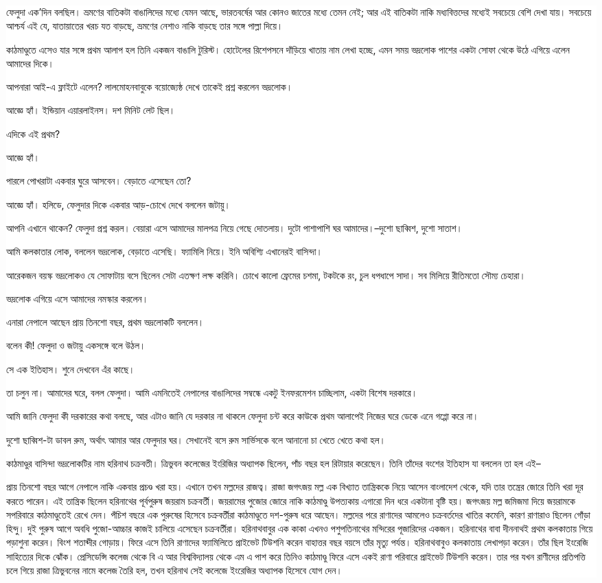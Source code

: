 
ফেলুদা এক’দিন বলছিল। ভ্রমণের বাতিকটা বাঙালিদের মধ্যে যেমন আছে, ভারতবর্ষের আর কোনও জাতের মধ্যে তেমন নেই; আর এই বাতিকটা নাকি মধ্যবিত্তদের মধ্যেই সবচেয়ে বেশি দেখা যায়। সবচেয়ে আশ্চর্য এই যে, যাতায়াতের খরচ যত বাড়ছে, ভ্রমণের নেশাও নাকি বাড়ছে তার সঙ্গে পাল্লা দিয়ে।


কাঠমাণ্ডুতে এসেও যার সঙ্গে প্রথম আলাপ হল তিনি একজন বাঙালি টুরিস্ট। হোটেলের রিশেপসনে দাঁড়িয়ে খাতায় নাম লেখা হচ্ছে, এমন সময় ভদ্রলোক পাশের একটা সোফা থেকে উঠে এগিয়ে এলেন আমাদের দিকে।


আপনারা আই-এ ফ্লাইটে এলেন? লালমোহনবাবুকে বয়োজ্যেষ্ঠ দেখে তাকেই প্রশ্ন করলেন ভদ্রলোক।


আজ্ঞে হ্যাঁ। ইন্ডিয়ান এয়ারলাইনস। দশ মিনিট লেট ছিল।


এদিকে এই প্ৰথম?


আজ্ঞে হ্যাঁ।


পারলে পোখরাটা একবার ঘুরে আসবেন। বেড়াতে এসেছেন তো?


আজ্ঞে হ্যাঁ। হলিডে, ফেলুদার দিকে একবার আড়-চোখে দেখে বললেন জটায়ু।


আপনি এখানে থাকেন? ফেলুদা প্রশ্ন করল। বেয়ারা এসে আমাদের মালপত্র নিয়ে গেছে দোতলায়। দুটো পাশাপাশি ঘর আমাদের।–দুশো ছাব্বিশ, দুশো সাতাশ।


আমি কলকাতার লোক, বললেন ভদ্রলোক, বেড়াতে এসেছি। ফ্যামিলি নিয়ে। ইনি অবিশ্যি এখানেরই বাসিন্দা।


আরেকজন বয়স্ক ভদ্রলোকও যে সোফাটায় বসে ছিলেন সেটা এতক্ষণ লক্ষ করিনি। চোখে কালো ফ্রেমের চশমা, টকটকে রং, চুল ধপধাপে সাদা। সব মিলিয়ে রীতিমতো সৌম্য চেহারা।


ভদ্ৰলোক এগিয়ে এসে আমাদের নমস্কার করলেন।


এনারা নেপালে আছেন প্রায় তিনশো বছর, প্রথম ভদ্রলোকটি বললেন।


বলেন কী! ফেলুদা ও জটায়ু একসঙ্গে বলে উঠল।


সে এক ইতিহাস। শুনে দেখবেন এঁর কাছে।


তা চলুন না। আমাদের ঘরে, বলল ফেলুদা। আমি এমনিতেই নেপালের বাঙালিদের সম্বন্ধে একটু ইনফরমেশন চাচ্ছিলাম, একটা বিশেষ দরকারে।


আমি জানি ফেলুদা কী দরকারের কথা বলছে, আর এটাও জানি যে দরকার না থাকলে ফেলুদা চন্ট করে কাউকে প্রথম আলাপেই নিজের ঘরে ডেকে এনে গপ্পো করে না।


দুশো ছাব্বিশ-টা ডাবল রুম, অর্থাৎ আমার আর ফেলুদার ঘর। সেখানেই বসে রুম সার্ভিসকে বলে আনানো চা খেতে খেতে কথা হল।


কাঠমাণ্ডুর বাসিন্দা ভদ্রলোকটির নাম হরিনাথ চক্রবতী। ত্ৰিভুবন কলেজের ইংরিজির অধ্যাপক ছিলেন, পাঁচ বছর হল রিটায়ার করেছেন। তিনি তাঁদের বংশের ইতিহাস যা বললেন তা হল এই–


প্ৰায় তিনশো বছর আগে নেপালে নাকি একবার প্রচণ্ড খরা হয়। এখানে তখন মল্লদের রাজত্ব। রাজা জগৎজয় মল্ল এক বিখ্যাত তান্ত্রিককে নিয়ে আসেন বাংলাদেশ থেকে, যদি তার তন্ত্রের জোরে তিনি খরা দূর করতে পারেন। এই তান্ত্রিক ছিলেন হরিনাথের পূর্বপুরুষ জয়রাম চক্রবর্তী। জয়রামের পুজোর জোরে নাকি কাঠমাণ্ডু উপত্যকায় এগারো দিন ধরে একটানা বৃষ্টি হয়। জগৎজয় মল্ল জমিজমা দিয়ে জয়রামকে সপরিবারে কাঠমাণ্ডুতেই রেখে দেন। পঁচিশ বছরে এক পুরুষের হিসেবে চক্রবর্তীরা কাঠমাণ্ডুতে দশ-পুরুষ ধরে আছেন। মল্লদের পরে রাণাদের আমলেও চক্রবর্তদের খাতির কমেনি, কারণ রাণারাও ছিলেন গোঁড়া হিন্দু। দুই পুরুষ আগে অবধি পুজো-আচ্চার কাজই চালিয়ে এসেছেন চক্রবর্তীরা। হরিনাথবাবুর এক কাকা এখনও পশুপতিনাথের মন্দিরের পূজারিদের একজন। হরিনাথের বাবা দীননাথই প্রথম কলকাতায় গিয়ে পড়াশুনা করেন। বিংশ শতাব্দীর গোড়ায়। ফিরে এসে তিনি রাণাদের ফ্যামিলিতে প্রাইভেট টিউশনি করেন বাহাত্তর বছর বয়সে তাঁর মৃত্যু পর্যন্ত। হরিনাথবাবুও কলকাতায় লেখাপড়া করেন। তাঁর ছিল ইংরেজি সাহিত্যের দিকে ঝোঁক। প্রেসিডেন্সি কলেজ থেকে বি এ আর বিশ্ববিদ্যালয় থেকে এম এ পাশ করে তিনিও কাঠমাণ্ডু ফিরে এসে একই রাণা পরিবারে প্রাইভেট টিউশনি করেন। তার পর যখন রাণীদের প্রতিপত্তি চলে গিয়ে রাজা ত্রিভুবনের নামে কলেজ তৈরি হল, তখন হরিনাথ সেই কলেজে ইংরেজির অধ্যাপক হিসেবে যোগ দেন।
